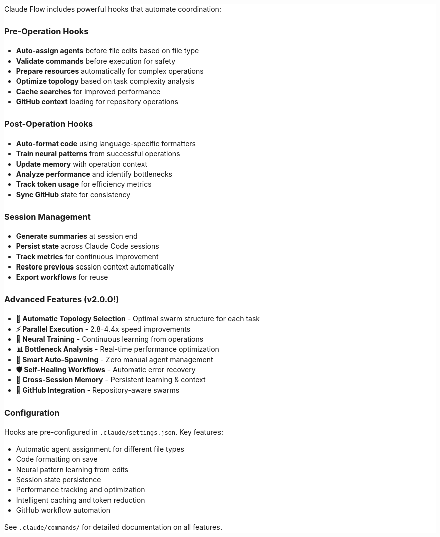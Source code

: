 Claude Flow includes powerful hooks that automate coordination:

### Pre-Operation Hooks

- **Auto-assign agents** before file edits based on file type
- **Validate commands** before execution for safety
- **Prepare resources** automatically for complex operations
- **Optimize topology** based on task complexity analysis
- **Cache searches** for improved performance
- **GitHub context** loading for repository operations

### Post-Operation Hooks

- **Auto-format code** using language-specific formatters
- **Train neural patterns** from successful operations
- **Update memory** with operation context
- **Analyze performance** and identify bottlenecks
- **Track token usage** for efficiency metrics
- **Sync GitHub** state for consistency

### Session Management

- **Generate summaries** at session end
- **Persist state** across Claude Code sessions
- **Track metrics** for continuous improvement
- **Restore previous** session context automatically
- **Export workflows** for reuse

### Advanced Features (v2.0.0!)

- **🚀 Automatic Topology Selection** - Optimal swarm structure for each task
- **⚡ Parallel Execution** - 2.8-4.4x speed improvements
- **🧠 Neural Training** - Continuous learning from operations
- **📊 Bottleneck Analysis** - Real-time performance optimization
- **🤖 Smart Auto-Spawning** - Zero manual agent management
- **🛡️ Self-Healing Workflows** - Automatic error recovery
- **💾 Cross-Session Memory** - Persistent learning & context
- **🔗 GitHub Integration** - Repository-aware swarms

### Configuration

Hooks are pre-configured in `.claude/settings.json`. Key features:

- Automatic agent assignment for different file types
- Code formatting on save
- Neural pattern learning from edits
- Session state persistence
- Performance tracking and optimization
- Intelligent caching and token reduction
- GitHub workflow automation

See `.claude/commands/` for detailed documentation on all features.
